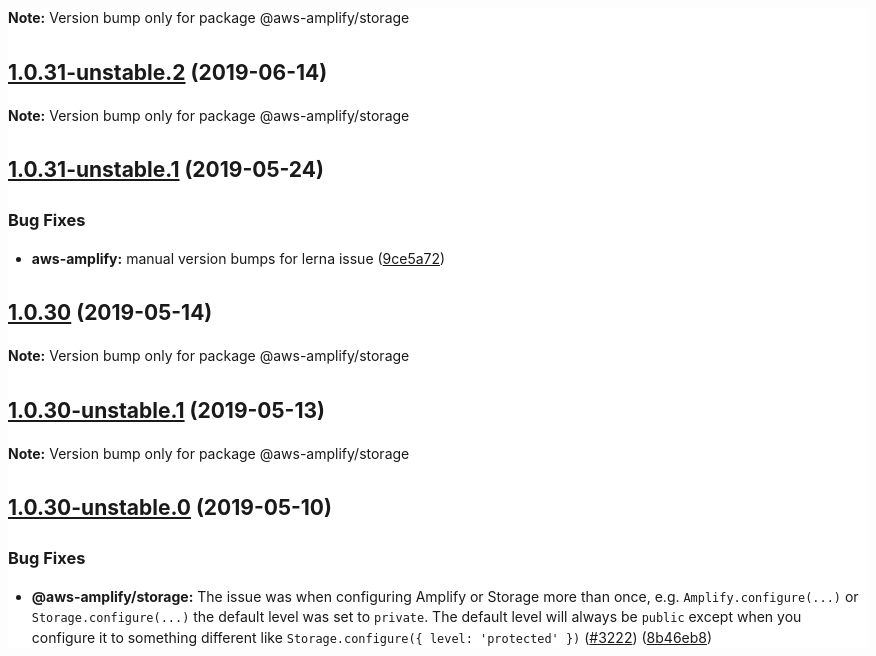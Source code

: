 **Note:** Version bump only for package @aws-amplify/storage

<a name="1.0.31-unstable.2"></a>

## [1.0.31-unstable.2](https://github.com/aws/aws-amplify/compare/@aws-amplify/storage@1.0.31-unstable.1...@aws-amplify/storage@1.0.31-unstable.2) (2019-06-14)

**Note:** Version bump only for package @aws-amplify/storage

<a name="1.0.31-unstable.1"></a>

## [1.0.31-unstable.1](https://github.com/aws/aws-amplify/compare/@aws-amplify/storage@1.0.30...@aws-amplify/storage@1.0.31-unstable.1) (2019-05-24)

### Bug Fixes

- **aws-amplify:** manual version bumps for lerna issue ([9ce5a72](https://github.com/aws/aws-amplify/commit/9ce5a72))

<a name="1.0.30"></a>

## [1.0.30](https://github.com/aws/aws-amplify/compare/@aws-amplify/storage@1.0.30-unstable.1...@aws-amplify/storage@1.0.30) (2019-05-14)

**Note:** Version bump only for package @aws-amplify/storage

<a name="1.0.30-unstable.1"></a>

## [1.0.30-unstable.1](https://github.com/aws/aws-amplify/compare/@aws-amplify/storage@1.0.30-unstable.0...@aws-amplify/storage@1.0.30-unstable.1) (2019-05-13)

**Note:** Version bump only for package @aws-amplify/storage

<a name="1.0.30-unstable.0"></a>

## [1.0.30-unstable.0](https://github.com/aws/aws-amplify/compare/@aws-amplify/storage@1.0.29...@aws-amplify/storage@1.0.30-unstable.0) (2019-05-10)

### Bug Fixes

- **@aws-amplify/storage:** The issue was when configuring Amplify or Storage more than once, e.g. `Amplify.configure(...)` or `Storage.configure(...)` the default level was set to `private`. The default level will always be `public` except when you configure it to something different like `Storage.configure({ level: 'protected' })` ([#3222](https://github.com/aws/aws-amplify/issues/3222)) ([8b46eb8](https://github.com/aws/aws-amplify/commit/8b46eb8))

<a name="1.0.29"></a>
